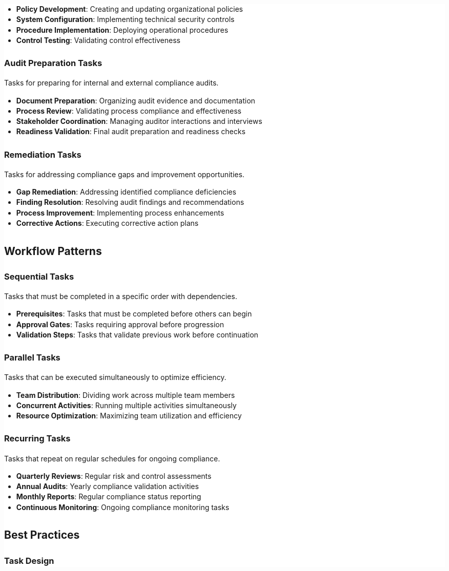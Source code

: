 - **Policy Development**: Creating and updating organizational policies
- **System Configuration**: Implementing technical security controls
- **Procedure Implementation**: Deploying operational procedures
- **Control Testing**: Validating control effectiveness

### Audit Preparation Tasks

Tasks for preparing for internal and external compliance audits.

- **Document Preparation**: Organizing audit evidence and documentation
- **Process Review**: Validating process compliance and effectiveness
- **Stakeholder Coordination**: Managing auditor interactions and interviews
- **Readiness Validation**: Final audit preparation and readiness checks

### Remediation Tasks

Tasks for addressing compliance gaps and improvement opportunities.

- **Gap Remediation**: Addressing identified compliance deficiencies
- **Finding Resolution**: Resolving audit findings and recommendations
- **Process Improvement**: Implementing process enhancements
- **Corrective Actions**: Executing corrective action plans

## Workflow Patterns

### Sequential Tasks

Tasks that must be completed in a specific order with dependencies.

- **Prerequisites**: Tasks that must be completed before others can begin
- **Approval Gates**: Tasks requiring approval before progression
- **Validation Steps**: Tasks that validate previous work before continuation

### Parallel Tasks

Tasks that can be executed simultaneously to optimize efficiency.

- **Team Distribution**: Dividing work across multiple team members
- **Concurrent Activities**: Running multiple activities simultaneously
- **Resource Optimization**: Maximizing team utilization and efficiency

### Recurring Tasks

Tasks that repeat on regular schedules for ongoing compliance.

- **Quarterly Reviews**: Regular risk and control assessments
- **Annual Audits**: Yearly compliance validation activities
- **Monthly Reports**: Regular compliance status reporting
- **Continuous Monitoring**: Ongoing compliance monitoring tasks

## Best Practices

### Task Design
